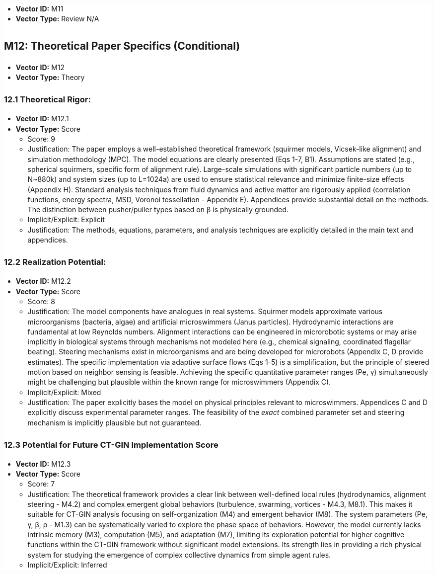 *   **Vector ID:** M11
*   **Vector Type:** Review
N/A

## M12: Theoretical Paper Specifics (Conditional)

*   **Vector ID:** M12
*   **Vector Type:** Theory

### **12.1 Theoretical Rigor:**

*   **Vector ID:** M12.1
*   **Vector Type:** Score
    *   Score: 9
    *   Justification: The paper employs a well-established theoretical framework (squirmer models, Vicsek-like alignment) and simulation methodology (MPC). The model equations are clearly presented (Eqs 1-7, B1). Assumptions are stated (e.g., spherical squirmers, specific form of alignment rule). Large-scale simulations with significant particle numbers (up to N~880k) and system sizes (up to L=1024a) are used to ensure statistical relevance and minimize finite-size effects (Appendix H). Standard analysis techniques from fluid dynamics and active matter are rigorously applied (correlation functions, energy spectra, MSD, Voronoi tessellation - Appendix E). Appendices provide substantial detail on the methods. The distinction between pusher/puller types based on β is physically grounded.
       * Implicit/Explicit: Explicit
       *  Justification: The methods, equations, parameters, and analysis techniques are explicitly detailed in the main text and appendices.

### **12.2 Realization Potential:**

*   **Vector ID:** M12.2
*   **Vector Type:** Score
    *   Score: 8
    *   Justification: The model components have analogues in real systems. Squirmer models approximate various microorganisms (bacteria, algae) and artificial microswimmers (Janus particles). Hydrodynamic interactions are fundamental at low Reynolds numbers. Alignment interactions can be engineered in microrobotic systems or may arise implicitly in biological systems through mechanisms not modeled here (e.g., chemical signaling, coordinated flagellar beating). Steering mechanisms exist in microorganisms and are being developed for microrobots (Appendix C, D provide estimates). The specific implementation via adaptive surface flows (Eqs 1-5) is a simplification, but the principle of steered motion based on neighbor sensing is feasible. Achieving the specific quantitative parameter ranges (Pe, γ) simultaneously might be challenging but plausible within the known range for microswimmers (Appendix C).
    *   Implicit/Explicit: Mixed
    *  Justification: The paper explicitly bases the model on physical principles relevant to microswimmers. Appendices C and D explicitly discuss experimental parameter ranges. The feasibility of the *exact* combined parameter set and steering mechanism is implicitly plausible but not guaranteed.

### **12.3 Potential for Future CT-GIN Implementation Score**

* **Vector ID:** M12.3
*   **Vector Type:** Score
    *   Score: 7
    *   Justification: The theoretical framework provides a clear link between well-defined local rules (hydrodynamics, alignment steering - M4.2) and complex emergent global behaviors (turbulence, swarming, vortices - M4.3, M8.1). This makes it suitable for CT-GIN analysis focusing on self-organization (M4) and emergent behavior (M8). The system parameters (Pe, γ, β, ρ - M1.3) can be systematically varied to explore the phase space of behaviors. However, the model currently lacks intrinsic memory (M3), computation (M5), and adaptation (M7), limiting its exploration potential for higher cognitive functions within the CT-GIN framework without significant model extensions. Its strength lies in providing a rich physical system for studying the emergence of complex collective dynamics from simple agent rules.
    *    Implicit/Explicit: Inferred